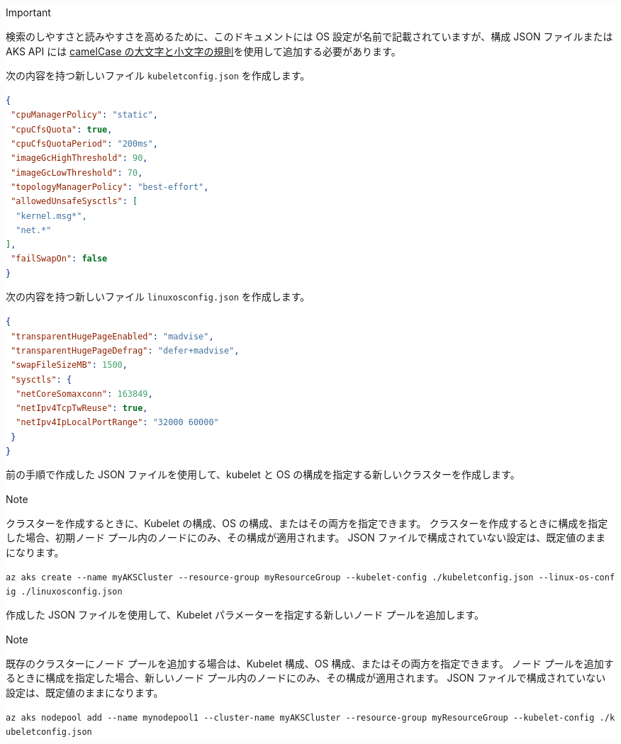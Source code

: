 > [!IMPORTANT]
> 検索のしやすさと読みやすさを高めるために、このドキュメントには OS 設定が名前で記載されていますが、構成 JSON ファイルまたは AKS API には [camelCase の大文字と小文字の規則](/dotnet/standard/design-guidelines/capitalization-conventions)を使用して追加する必要があります。

次の内容を持つ新しいファイル `kubeletconfig.json` を作成します。

```json
{
 "cpuManagerPolicy": "static",
 "cpuCfsQuota": true,
 "cpuCfsQuotaPeriod": "200ms",
 "imageGcHighThreshold": 90,
 "imageGcLowThreshold": 70,
 "topologyManagerPolicy": "best-effort",
 "allowedUnsafeSysctls": [
  "kernel.msg*",
  "net.*"
],
 "failSwapOn": false
}
```
次の内容を持つ新しいファイル `linuxosconfig.json` を作成します。

```json
{
 "transparentHugePageEnabled": "madvise",
 "transparentHugePageDefrag": "defer+madvise",
 "swapFileSizeMB": 1500,
 "sysctls": {
  "netCoreSomaxconn": 163849,
  "netIpv4TcpTwReuse": true,
  "netIpv4IpLocalPortRange": "32000 60000"
 }
}
```

前の手順で作成した JSON ファイルを使用して、kubelet と OS の構成を指定する新しいクラスターを作成します。 

> [!NOTE]
> クラスターを作成するときに、Kubelet の構成、OS の構成、またはその両方を指定できます。 クラスターを作成するときに構成を指定した場合、初期ノード プール内のノードにのみ、その構成が適用されます。 JSON ファイルで構成されていない設定は、既定値のままになります。

```azurecli
az aks create --name myAKSCluster --resource-group myResourceGroup --kubelet-config ./kubeletconfig.json --linux-os-config ./linuxosconfig.json
```

作成した JSON ファイルを使用して、Kubelet パラメーターを指定する新しいノード プールを追加します。

> [!NOTE]
> 既存のクラスターにノード プールを追加する場合は、Kubelet 構成、OS 構成、またはその両方を指定できます。 ノード プールを追加するときに構成を指定した場合、新しいノード プール内のノードにのみ、その構成が適用されます。 JSON ファイルで構成されていない設定は、既定値のままになります。

```azurecli
az aks nodepool add --name mynodepool1 --cluster-name myAKSCluster --resource-group myResourceGroup --kubelet-config ./kubeletconfig.json
```


[aks-faq]: faq.md
[aks-faq-node-resource-group]: faq.md#can-i-modify-tags-and-other-properties-of-the-aks-resources-in-the-node-resource-group
[aks-multiple-node-pools]: use-multiple-node-pools.md
[aks-scale-apps]: tutorial-kubernetes-scale.md
[aks-support-policies]: support-policies.md
[aks-upgrade]: upgrade-cluster.md
[aks-view-master-logs]: ../azure-monitor/containers/container-insights-log-query.md#enable-resource-logs
[autoscaler-profile-properties]: #using-the-autoscaler-profile
[azure-cli-install]: /cli/azure/install-azure-cli
[az-aks-show]: /cli/azure/aks#az_aks_show
[az-extension-add]: /cli/azure/extension#az_extension_add
[az-extension-update]: /cli/azure/extension#az_extension_update
[az-aks-create]: /cli/azure/aks#az_aks_create
[az-aks-update]: /cli/azure/aks#az_aks_update
[az-aks-scale]: /cli/azure/aks#az_aks_scale
[az-feature-register]: /cli/azure/feature#az_feature_register
[az-feature-list]: /cli/azure/feature#az_feature_list
[az-provider-register]: /cli/azure/provider#az_provider_register
[upgrade-cluster]: upgrade-cluster.md
[use-multiple-node-pools]: use-multiple-node-pools.md
[max-surge]: upgrade-cluster.md#customize-node-surge-upgrade
[az-aks-update-preview]: https://github.com/Azure/azure-cli-extensions/tree/master/src/aks-preview
[az-aks-nodepool-update]: https://github.com/Azure/azure-cli-extensions/tree/master/src/aks-preview#enable-cluster-auto-scaler-for-a-node-pool
[autoscaler-scaledown]: https://github.com/kubernetes/autoscaler/blob/master/cluster-autoscaler/FAQ.md#what-types-of-pods-can-prevent-ca-from-removing-a-node
[autoscaler-parameters]: https://github.com/kubernetes/autoscaler/blob/master/cluster-autoscaler/FAQ.md#what-are-the-parameters-to-ca
[kubernetes-faq]: https://github.com/kubernetes/autoscaler/blob/master/cluster-autoscaler/FAQ.md#ca-doesnt-work-but-it-used-to-work-yesterday-why